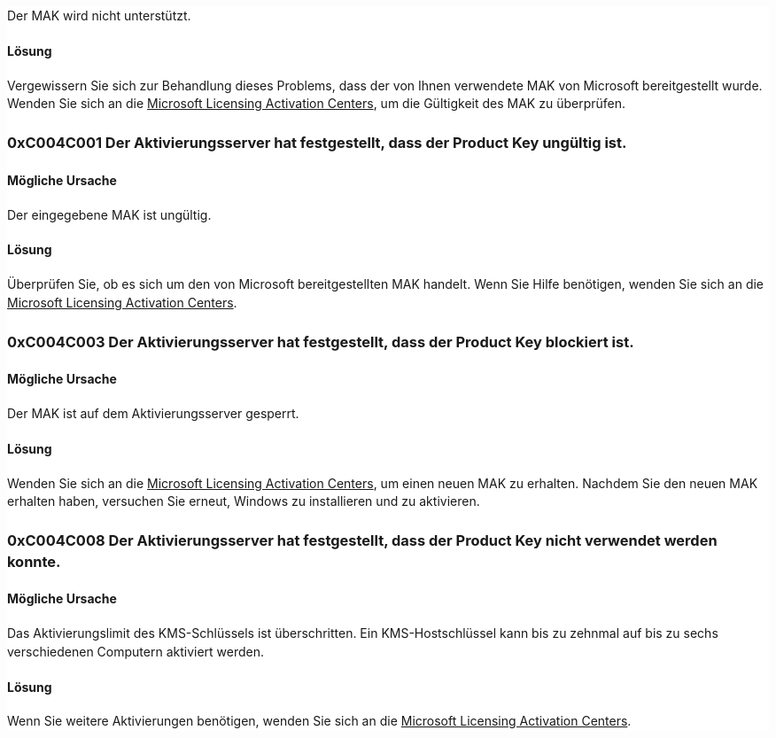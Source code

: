 Der MAK wird nicht unterstützt.  

#### <a name="resolution"></a>Lösung

Vergewissern Sie sich zur Behandlung dieses Problems, dass der von Ihnen verwendete MAK von Microsoft bereitgestellt wurde. Wenden Sie sich an die [Microsoft Licensing Activation Centers](https://www.microsoft.com/Licensing/existing-customer/activation-centers), um die Gültigkeit des MAK zu überprüfen.

### <a name="0xc004c001-the-activation-server-determined-the-specified-product-key-is-invalid"></a>0xC004C001 Der Aktivierungsserver hat festgestellt, dass der Product Key ungültig ist.

#### <a name="possible-cause"></a>Mögliche Ursache

Der eingegebene MAK ist ungültig.

#### <a name="resolution"></a>Lösung

Überprüfen Sie, ob es sich um den von Microsoft bereitgestellten MAK handelt. Wenn Sie Hilfe benötigen, wenden Sie sich an die [Microsoft Licensing Activation Centers](https://www.microsoft.com/Licensing/existing-customer/activation-centers).

### <a name="0xc004c003-the-activation-server-determined-the-specified-product-key-is-blocked"></a>0xC004C003 Der Aktivierungsserver hat festgestellt, dass der Product Key blockiert ist.

#### <a name="possible-cause"></a>Mögliche Ursache

Der MAK ist auf dem Aktivierungsserver gesperrt.

#### <a name="resolution"></a>Lösung

Wenden Sie sich an die [Microsoft Licensing Activation Centers](https://www.microsoft.com/Licensing/existing-customer/activation-centers), um einen neuen MAK zu erhalten. Nachdem Sie den neuen MAK erhalten haben, versuchen Sie erneut, Windows zu installieren und zu aktivieren.  

### <a name="0xc004c008-the-activation-server-determined-that-the-specified-product-key-could-not-be-used"></a>0xC004C008 Der Aktivierungsserver hat festgestellt, dass der Product Key nicht verwendet werden konnte.

#### <a name="possible-cause"></a>Mögliche Ursache

Das Aktivierungslimit des KMS-Schlüssels ist überschritten. Ein KMS-Hostschlüssel kann bis zu zehnmal auf bis zu sechs verschiedenen Computern aktiviert werden.  

#### <a name="resolution"></a>Lösung

Wenn Sie weitere Aktivierungen benötigen, wenden Sie sich an die [Microsoft Licensing Activation Centers](https://www.microsoft.com/Licensing/existing-customer/activation-centers).  
